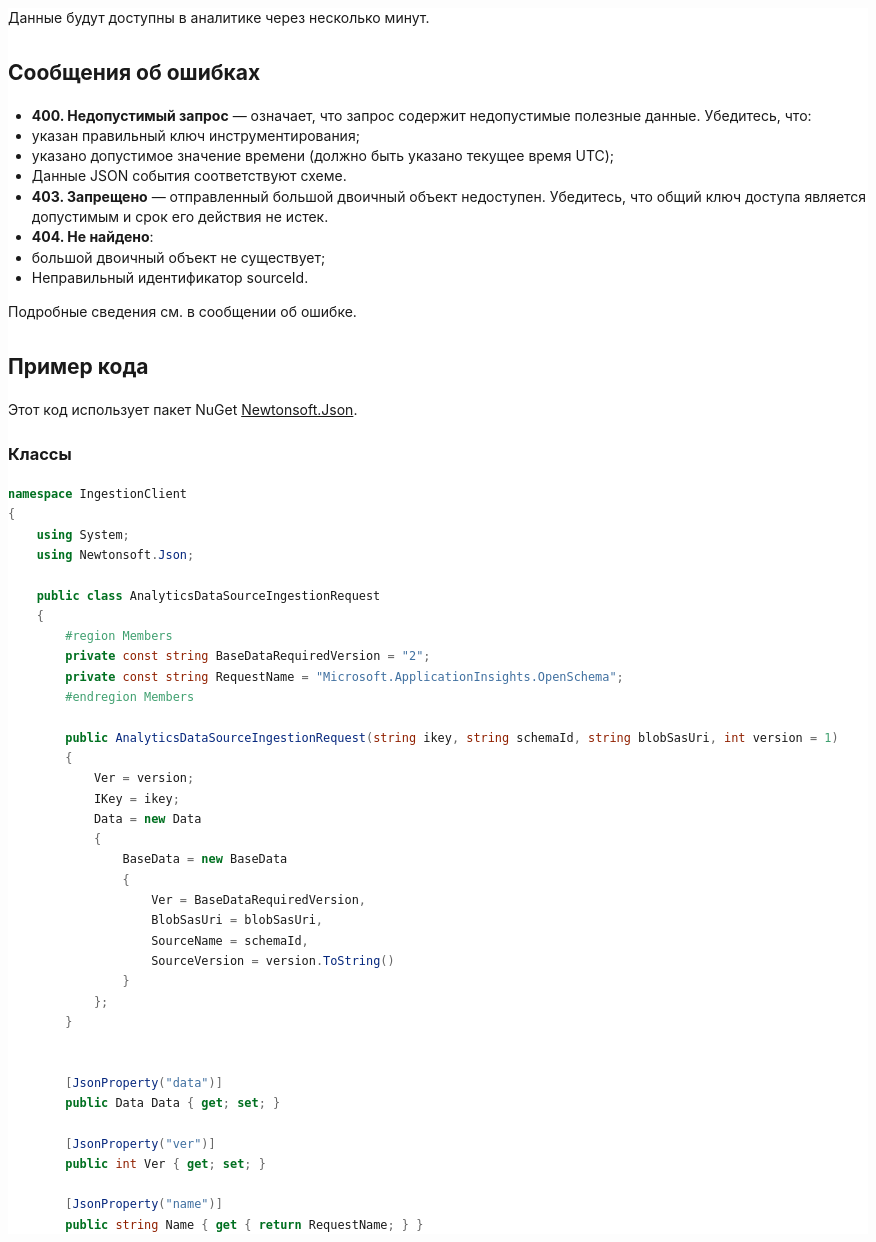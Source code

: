 Данные будут доступны в аналитике через несколько минут.

## <a name="error-responses"></a>Сообщения об ошибках

* **400. Недопустимый запрос** — означает, что запрос содержит недопустимые полезные данные. Убедитесь, что:
 * указан правильный ключ инструментирования;
 * указано допустимое значение времени (должно быть указано текущее время UTC);
 * Данные JSON события соответствуют схеме.
* **403. Запрещено** — отправленный большой двоичный объект недоступен. Убедитесь, что общий ключ доступа является допустимым и срок его действия не истек.
* **404. Не найдено**:
 * большой двоичный объект не существует;
 * Неправильный идентификатор sourceId.

Подробные сведения см. в сообщении об ошибке.


## <a name="sample-code"></a>Пример кода

Этот код использует пакет NuGet [Newtonsoft.Json](https://www.nuget.org/packages/Newtonsoft.Json/9.0.1).

### <a name="classes"></a>Классы

```C#
namespace IngestionClient 
{ 
    using System; 
    using Newtonsoft.Json; 

    public class AnalyticsDataSourceIngestionRequest 
    { 
        #region Members 
        private const string BaseDataRequiredVersion = "2"; 
        private const string RequestName = "Microsoft.ApplicationInsights.OpenSchema"; 
        #endregion Members 

        public AnalyticsDataSourceIngestionRequest(string ikey, string schemaId, string blobSasUri, int version = 1) 
        { 
            Ver = version; 
            IKey = ikey; 
            Data = new Data 
            { 
                BaseData = new BaseData 
                { 
                    Ver = BaseDataRequiredVersion, 
                    BlobSasUri = blobSasUri, 
                    SourceName = schemaId, 
                    SourceVersion = version.ToString() 
                } 
            }; 
        } 


        [JsonProperty("data")] 
        public Data Data { get; set; } 

        [JsonProperty("ver")] 
        public int Ver { get; set; } 

        [JsonProperty("name")] 
        public string Name { get { return RequestName; } } 
```